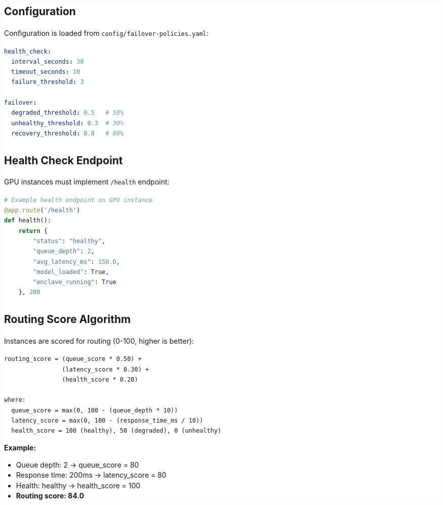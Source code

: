 ## Configuration

Configuration is loaded from `config/failover-policies.yaml`:

```yaml
health_check:
  interval_seconds: 30
  timeout_seconds: 10
  failure_threshold: 3

failover:
  degraded_threshold: 0.5   # 50%
  unhealthy_threshold: 0.3  # 30%
  recovery_threshold: 0.8   # 80%
```

## Health Check Endpoint

GPU instances must implement `/health` endpoint:

```python
# Example health endpoint on GPU instance
@app.route('/health')
def health():
    return {
        "status": "healthy",
        "queue_depth": 2,
        "avg_latency_ms": 150.0,
        "model_loaded": True,
        "enclave_running": True
    }, 200
```

## Routing Score Algorithm

Instances are scored for routing (0-100, higher is better):

```
routing_score = (queue_score * 0.50) +
                (latency_score * 0.30) +
                (health_score * 0.20)

where:
  queue_score = max(0, 100 - (queue_depth * 10))
  latency_score = max(0, 100 - (response_time_ms / 10))
  health_score = 100 (healthy), 50 (degraded), 0 (unhealthy)
```

**Example:**
- Queue depth: 2 → queue_score = 80
- Response time: 200ms → latency_score = 80
- Health: healthy → health_score = 100
- **Routing score: 84.0**
